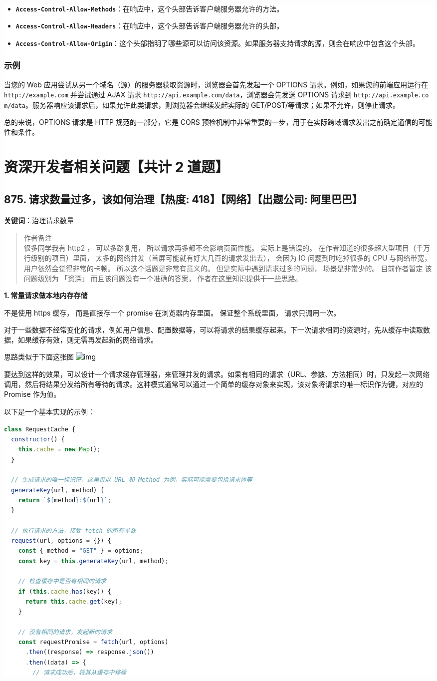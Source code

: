 - **`Access-Control-Allow-Methods`**：在响应中，这个头部告诉客户端服务器允许的方法。

- **`Access-Control-Allow-Headers`**：在响应中，这个头部告诉客户端服务器允许的头部。

- **`Access-Control-Allow-Origin`**：这个头部指明了哪些源可以访问该资源。如果服务器支持请求的源，则会在响应中包含这个头部。

### 示例

当您的 Web 应用尝试从另一个域名（源）的服务器获取资源时，浏览器会首先发起一个 OPTIONS 请求。例如，如果您的前端应用运行在 `http://example.com` 并尝试通过 AJAX 请求 `http://api.example.com/data`，浏览器会先发送 OPTIONS 请求到 `http://api.example.com/data`。服务器响应该请求后，如果允许此类请求，则浏览器会继续发起实际的 GET/POST/等请求；如果不允许，则停止请求。

总的来说，OPTIONS 请求是 HTTP 规范的一部分，它是 CORS 预检机制中非常重要的一步，用于在实际跨域请求发出之前确定通信的可能性和条件。

# 资深开发者相关问题【共计 2 道题】

## 875. 请求数量过多，该如何治理【热度: 418】【网络】【出题公司: 阿里巴巴】

**关键词**：治理请求数量

> 作者备注  
> 很多同学我有 http2 ， 可以多路复用， 所以请求再多都不会影响页面性能。 实际上是错误的。
> 在作者知道的很多超大型项目（千万行级别的项目）里面， 太多的网络并发（首屏可能就有好大几百的请求发出去）， 会因为 IO 问题到时吃掉很多的 CPU 与网络带宽， 用户依然会觉得非常的卡顿。
> 所以这个话题是非常有意义的。 但是实际中遇到请求过多的问题， 场景是非常少的。
> 目前作者暂定 该问题级别为 「资深」
> 而且该问题没有一个准确的答案， 作者在这里知识提供干一些思路。

**1. 常量请求做本地内存存储**

不是使用 https 缓存， 而是直接存一个 promise 在浏览器内存里面。 保证整个系统里面， 请求只调用一次。

对于一些数据不经常变化的请求，例如用户信息、配置数据等，可以将请求的结果缓存起来。下一次请求相同的资源时，先从缓存中读取数据，如果缓存有效，则无需再发起新的网络请求。

思路类似于下面这张图
![img](https://p6-juejin.byteimg.com/tos-cn-i-k3u1fbpfcp/b6ce7486c01f451684160a7738c6417e~tplv-k3u1fbpfcp-jj-mark:3024:0:0:0:q75.awebp#?w=1103&h=401&s=57837&e=png&b=fdfdfd)

要达到这样的效果，可以设计一个请求缓存管理器，来管理并发的请求。如果有相同的请求（URL、参数、方法相同）时，只发起一次网络调用，然后将结果分发给所有等待的请求。这种模式通常可以通过一个简单的缓存对象来实现，该对象将请求的唯一标识作为键，对应的 Promise 作为值。

以下是一个基本实现的示例：

```javascript
class RequestCache {
  constructor() {
    this.cache = new Map();
  }

  // 生成请求的唯一标识符，这里仅以 URL 和 Method 为例，实际可能需要包括请求体等
  generateKey(url, method) {
    return `${method}:${url}`;
  }

  // 执行请求的方法，接受 fetch 的所有参数
  request(url, options = {}) {
    const { method = "GET" } = options;
    const key = this.generateKey(url, method);

    // 检查缓存中是否有相同的请求
    if (this.cache.has(key)) {
      return this.cache.get(key);
    }

    // 没有相同的请求，发起新的请求
    const requestPromise = fetch(url, options)
      .then((response) => response.json())
      .then((data) => {
        // 请求成功后，将其从缓存中移除
```